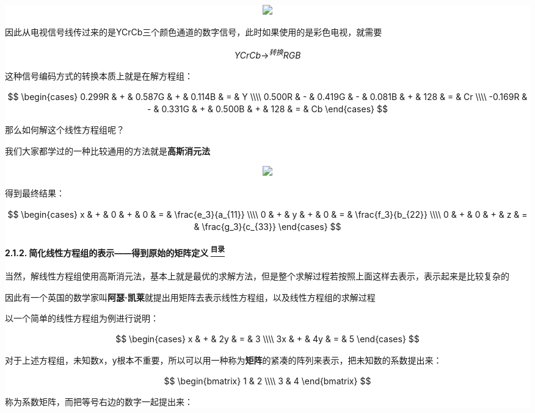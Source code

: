 <p align="center"><img src=./picture/Linear-Algebra-understand-matrix-01.png width=600 /></p>

因此从电视信号线传过来的是YCrCb三个颜色通道的数字信号，此时如果使用的是彩色电视，就需要

$$YCrCb \to^{转换} RGB$$

这种信号编码方式的转换本质上就是在解方程组：

$$
\begin{cases}
0.299R & + & 0.587G & + & 0.114B & = & Y \\\\
0.500R & - & 0.419G & - & 0.081B & + & 128 & = & Cr \\\\
-0.169R & - & 0.331G & + & 0.500B & + & 128 & = & Cb
\end{cases}
$$

那么如何解这个线性方程组呢？

我们大家都学过的一种比较通用的方法就是**高斯消元法**

<p align="center"><img src=./picture/Linear-Algebra-understand-matrix-02.png width=300 /></p>

得到最终结果：

$$
\begin{cases}
x & + & 0 & + & 0 & = & \frac{e_3}{a_{11}} \\\\
0 & + & y & + & 0 & = & \frac{f_3}{b_{22}} \\\\
0 & + & 0 & + & z & = & \frac{g_3}{c_{33}}
\end{cases}
$$

<a name="original-defination-of-matrix"><h4>2.1.2. 简化线性方程组的表示——得到原始的矩阵定义 [<sup>目录</sup>](#content)</h4></a>

当然，解线性方程组使用高斯消元法，基本上就是最优的求解方法，但是整个求解过程若按照上面这样去表示，表示起来是比较复杂的

因此有一个英国的数学家叫**阿瑟·凯莱**就提出用矩阵去表示线性方程组，以及线性方程组的求解过程

以一个简单的线性方程组为例进行说明：

$$
\begin{cases}
x & + & 2y & = & 3 \\\\
3x & + & 4y & = & 5
\end{cases}
$$

对于上述方程组，未知数x，y根本不重要，所以可以用一种称为**矩阵**的紧凑的阵列来表示，把未知数的系数提出来：

$$
\begin{bmatrix}
1 & 2 \\\\
3 & 4
\end{bmatrix}
$$

称为系数矩阵，而把等号右边的数字一起提出来：
